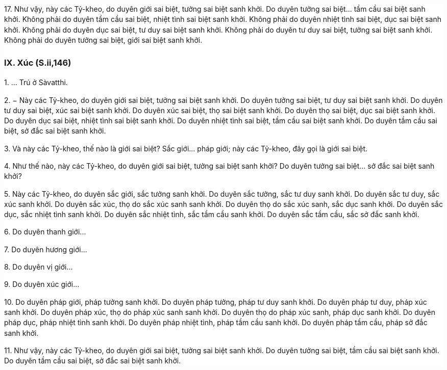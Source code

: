 17\. Như vậy, này các Tỷ-kheo, do duyên giới sai biệt, tưởng sai biệt sanh khởi. Do duyên tưởng sai
biệt... tầm cầu sai biệt sanh khởi. Không phải do duyên tầm cầu sai biệt, nhiệt tình sai biệt sanh khởi.
Không phải do duyên nhiệt tình sai biệt, dục sai biệt sanh khởi. Không phải do duyên dục sai biệt, tư
duy sai biệt sanh khởi. Không phải do duyên tư duy sai biệt, tưởng sai biệt sanh khởi. Không phải do
duyên tưởng sai biệt, giới sai biệt sanh khởi.

### IX. Xúc (S.ii,146)

1\. ... Trú ở Sàvatthi.

2\. − Này các Tỷ-kheo, do duyên giới sai biệt, tưởng sai biệt sanh khởi. Do duyên tưởng sai biệt, tư duy
sai biệt sanh khởi. Do duyên tư duy sai biệt, xúc sai biệt sanh khởi. Do duyên xúc sai biệt, thọ sai biệt
sanh khởi. Do duyên thọ sai biệt, dục sai biệt sanh khởi. Do duyên dục sai biệt, nhiệt tình sai biệt sanh
khởi. Do duyên nhiệt tình sai biệt, tầm cầu sai biệt sanh khởi. Do duyên tầm cầu sai biệt, sở đắc sai biệt
sanh khởi.

3\. Và này các Tỷ-kheo, thế nào là giới sai biệt? Sắc giới... pháp giới; này các Tỷ-kheo, đây gọi là giới
sai biệt.

4\. Như thế nào, này các Tỷ-kheo, do duyên giới sai biệt, tưởng sai biệt sanh khởi? Do duyên tưởng sai
biệt... sở đắc sai biệt sanh khởi?

5\. Này các Tỷ-kheo, do duyên sắc giới, sắc tưởng sanh khởi. Do duyên sắc tưởng, sắc tư duy sanh khởi.
Do duyên sắc tư duy, sắc xúc sanh khởi. Do duyên sắc xúc, thọ do sắc xúc sanh sanh khởi. Do duyên thọ
do sắc xúc sanh, sắc dục sanh khởi. Do duyên sắc dục, sắc nhiệt tình sanh khởi. Do duyên sắc nhiệt tình,
sắc tầm cầu sanh khởi. Do duyên sắc tầm cầu, sắc sở đắc sanh khởi.

6\. Do duyên thanh giới...

7\. Do duyên hương giới...

8\. Do duyên vị giới...

9\. Do duyên xúc giới...

10\. Do duyên pháp giới, pháp tưởng sanh khởi. Do duyên pháp tưởng, pháp tư duy sanh khởi. Do duyên
pháp tư duy, pháp xúc sanh khởi. Do duyên pháp xúc, thọ do pháp xúc sanh sanh khởi. Do duyên thọ do
pháp xúc sanh, pháp dục sanh khởi. Do duyên pháp dục, pháp nhiệt tình sanh khởi. Do duyên pháp nhiệt
tình, pháp tầm cầu sanh khởi. Do duyên pháp tầm cầu, pháp sở đắc sanh khởi.

11\. Như vậy, này các Tỷ-kheo, do duyên giới sai biệt, tưởng sai biệt sanh khởi. Do duyên tưởng sai biệt,
tầm cầu sai biệt sanh khởi. Do duyên tầm cầu sai biệt, sở đắc sai biệt sanh khởi.

